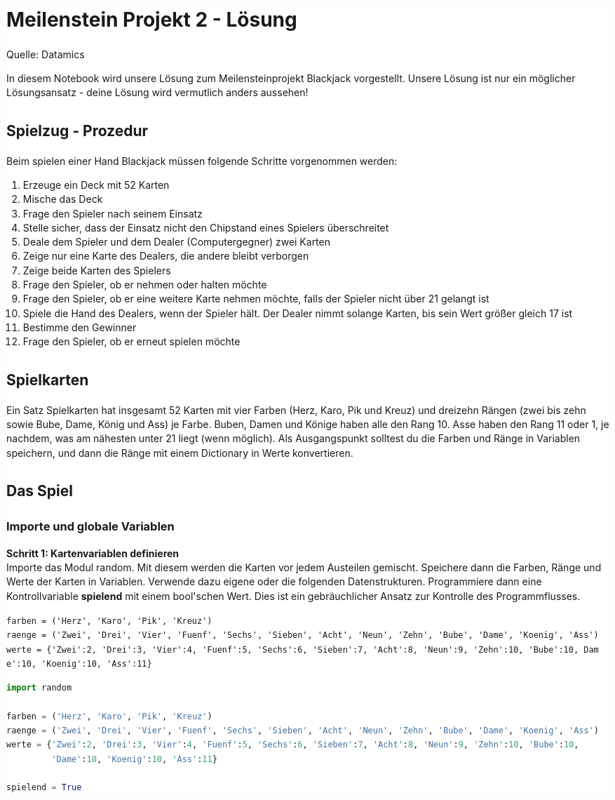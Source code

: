 # Meilenstein Projekt 2 - Lösung

Quelle: Datamics

In diesem Notebook wird unsere Lösung zum Meilensteinprojekt Blackjack vorgestellt. Unsere Lösung ist nur ein möglicher Lösungsansatz - deine Lösung wird vermutlich anders aussehen!

## Spielzug - Prozedur
Beim spielen einer Hand Blackjack müssen folgende Schritte vorgenommen werden:
1. Erzeuge ein Deck mit 52 Karten
2. Mische das Deck
3. Frage den Spieler nach seinem Einsatz
4. Stelle sicher, dass der Einsatz nicht den Chipstand eines Spielers überschreitet
5. Deale dem Spieler und dem Dealer (Computergegner) zwei Karten
6. Zeige nur eine Karte des Dealers, die andere bleibt verborgen
7. Zeige beide Karten des Spielers
8. Frage den Spieler, ob er nehmen oder halten möchte
9. Frage den Spieler, ob er eine weitere Karte nehmen möchte, falls der Spieler nicht über 21 gelangt ist
10. Spiele die Hand des Dealers, wenn der Spieler hält. Der Dealer nimmt solange Karten, bis sein Wert größer gleich 17 ist
11. Bestimme den Gewinner
12. Frage den Spieler, ob er erneut spielen möchte

## Spielkarten
Ein Satz Spielkarten hat insgesamt 52 Karten mit vier Farben (Herz, Karo, Pik und Kreuz) und dreizehn Rängen (zwei bis zehn sowie Bube, Dame, König und Ass) je Farbe. Buben, Damen und Könige haben alle den Rang 10. Asse haben den Rang 11 oder 1, je nachdem, was am nähesten unter 21 liegt (wenn möglich). Als Ausgangspunkt solltest du die Farben und Ränge in Variablen speichern, und dann die Ränge mit einem Dictionary in Werte konvertieren.

## Das Spiel
### Importe und globale Variablen
**Schritt 1: Kartenvariablen definieren**<br>
Importe das Modul random. Mit diesem werden die Karten vor jedem Austeilen gemischt. Speichere dann die Farben, Ränge und Werte der Karten in Variablen. Verwende dazu eigene oder die folgenden Datenstrukturen. Programmiere dann eine Kontrollvariable **spielend** mit einem bool'schen Wert. Dies ist ein gebräuchlicher Ansatz zur Kontrolle des Programmflusses.

    farben = ('Herz', 'Karo', 'Pik', 'Kreuz')
    raenge = ('Zwei', 'Drei', 'Vier', 'Fuenf', 'Sechs', 'Sieben', 'Acht', 'Neun', 'Zehn', 'Bube', 'Dame', 'Koenig', 'Ass')
    werte = {'Zwei':2, 'Drei':3, 'Vier':4, 'Fuenf':5, 'Sechs':6, 'Sieben':7, 'Acht':8, 'Neun':9, 'Zehn':10, 'Bube':10, Dame':10, 'Koenig':10, 'Ass':11}


```python
import random

farben = ('Herz', 'Karo', 'Pik', 'Kreuz')
raenge = ('Zwei', 'Drei', 'Vier', 'Fuenf', 'Sechs', 'Sieben', 'Acht', 'Neun', 'Zehn', 'Bube', 'Dame', 'Koenig', 'Ass')
werte = {'Zwei':2, 'Drei':3, 'Vier':4, 'Fuenf':5, 'Sechs':6, 'Sieben':7, 'Acht':8, 'Neun':9, 'Zehn':10, 'Bube':10,
         'Dame':10, 'Koenig':10, 'Ass':11}

spielend = True
```
